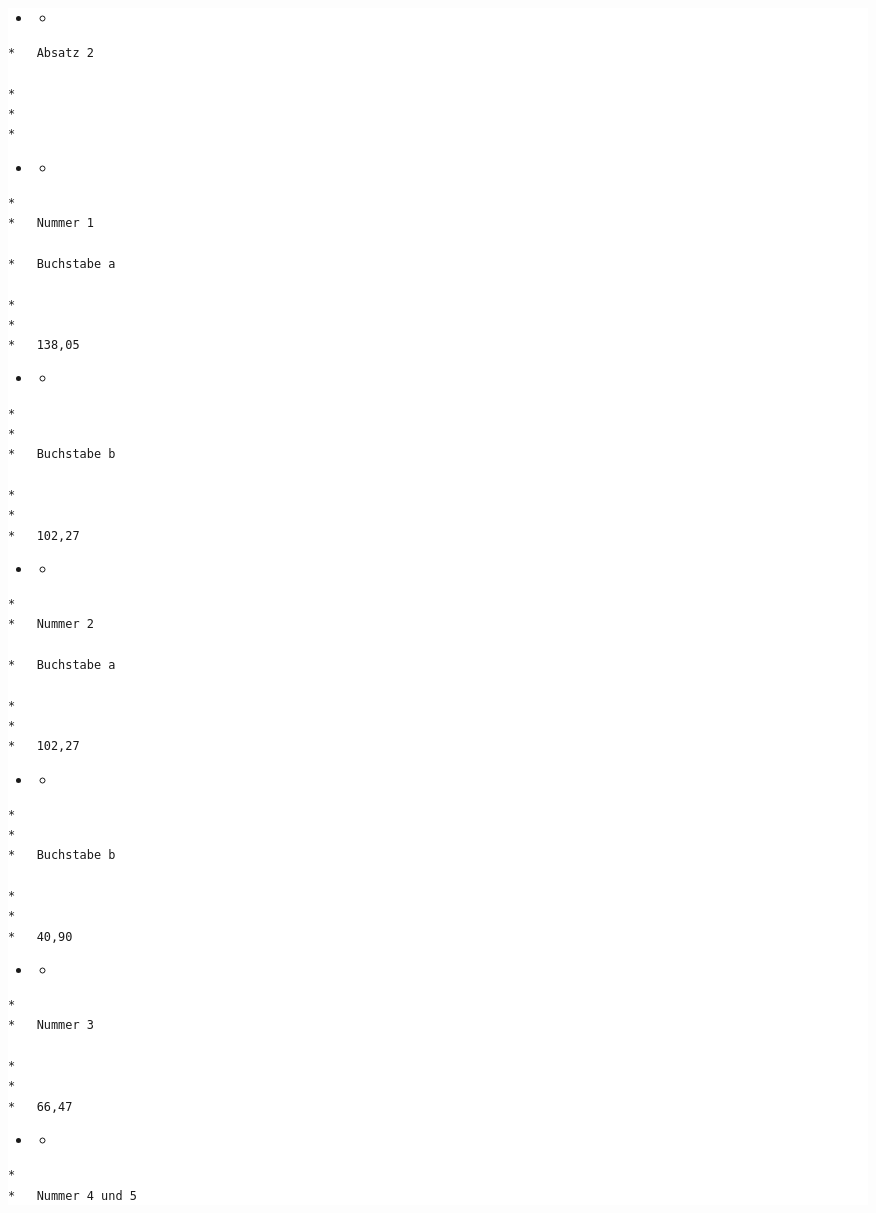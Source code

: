 
*    *
    *   Absatz 2

    *
    *
    *

*    *
    *
    *   Nummer 1

    *   Buchstabe a

    *
    *
    *   138,05


*    *
    *
    *
    *   Buchstabe b

    *
    *
    *   102,27


*    *
    *
    *   Nummer 2

    *   Buchstabe a

    *
    *
    *   102,27


*    *
    *
    *
    *   Buchstabe b

    *
    *
    *   40,90


*    *
    *
    *   Nummer 3

    *
    *
    *   66,47


*    *
    *
    *   Nummer 4 und 5
